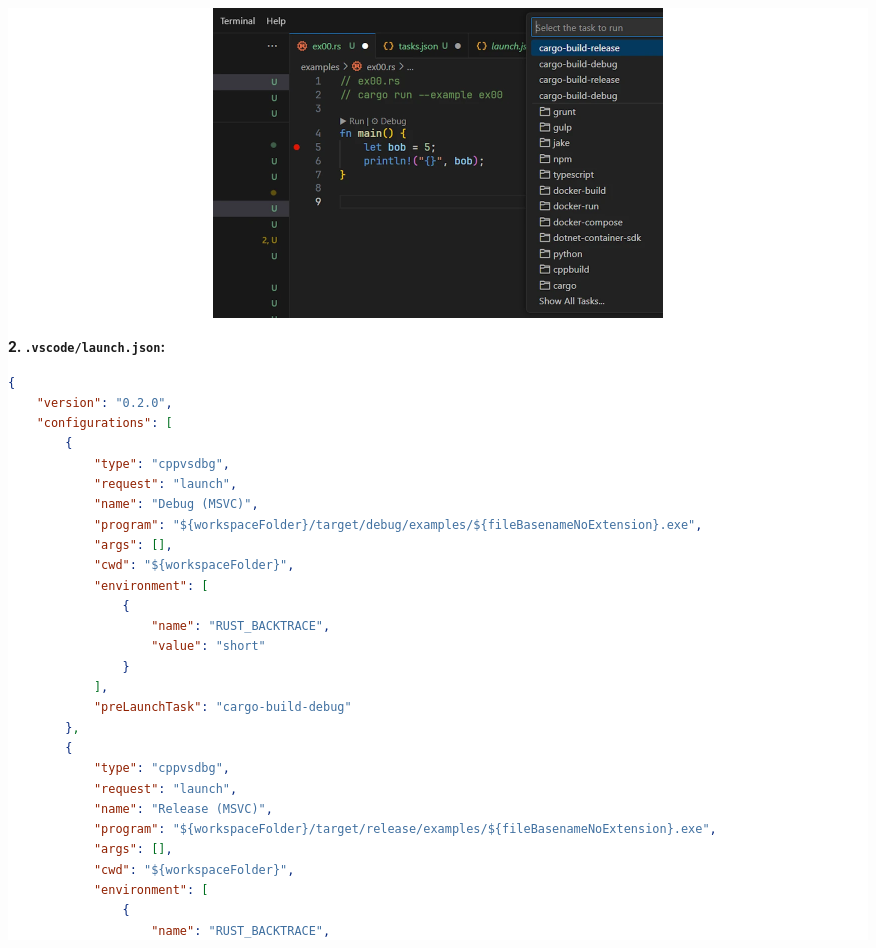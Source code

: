 <div align="center">
<img src="./assets/img06.webp" alt="" width="450" loading="lazy"/>
</div>

**2. `.vscode/launch.json`:**

```json
{
    "version": "0.2.0",
    "configurations": [
        {
            "type": "cppvsdbg",
            "request": "launch",
            "name": "Debug (MSVC)",
            "program": "${workspaceFolder}/target/debug/examples/${fileBasenameNoExtension}.exe",
            "args": [],
            "cwd": "${workspaceFolder}",
            "environment": [
                {
                    "name": "RUST_BACKTRACE",
                    "value": "short"
                }
            ],
            "preLaunchTask": "cargo-build-debug"
        },
        {
            "type": "cppvsdbg",
            "request": "launch",
            "name": "Release (MSVC)",
            "program": "${workspaceFolder}/target/release/examples/${fileBasenameNoExtension}.exe",
            "args": [],
            "cwd": "${workspaceFolder}",
            "environment": [
                {
                    "name": "RUST_BACKTRACE",
```